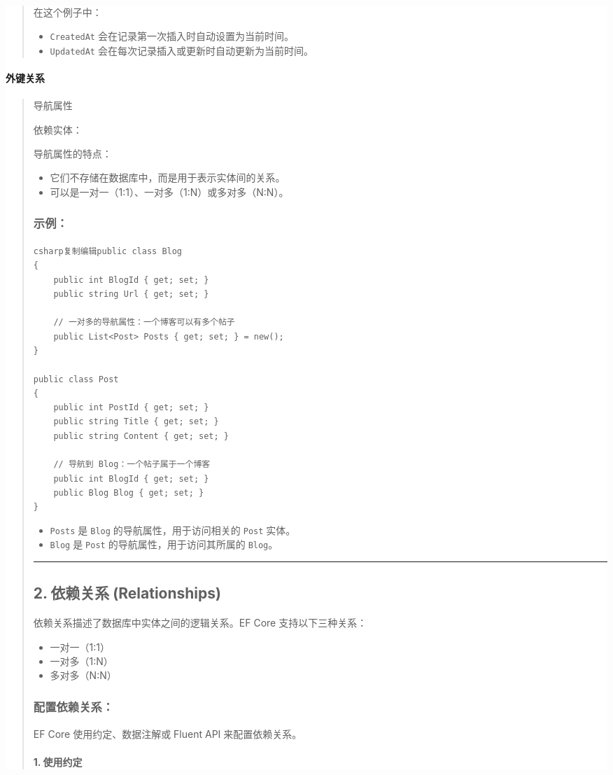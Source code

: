>
> 在这个例子中：
>
> - `CreatedAt` 会在记录第一次插入时自动设置为当前时间。
> - `UpdatedAt` 会在每次记录插入或更新时自动更新为当前时间。







#### 外键关系

> 导航属性
>
> 
>
> 依赖实体：
>
>  导航属性的特点：
>
> - 它们不存储在数据库中，而是用于表示实体间的关系。
> - 可以是一对一（1:1）、一对多（1:N）或多对多（N:N）。
>
> ### 示例：
>
> ```
> csharp复制编辑public class Blog
> {
>     public int BlogId { get; set; }
>     public string Url { get; set; }
>     
>     // 一对多的导航属性：一个博客可以有多个帖子
>     public List<Post> Posts { get; set; } = new();
> }
> 
> public class Post
> {
>     public int PostId { get; set; }
>     public string Title { get; set; }
>     public string Content { get; set; }
>     
>     // 导航到 Blog：一个帖子属于一个博客
>     public int BlogId { get; set; }
>     public Blog Blog { get; set; }
> }
> ```
>
> - `Posts` 是 `Blog` 的导航属性，用于访问相关的 `Post` 实体。
> - `Blog` 是 `Post` 的导航属性，用于访问其所属的 `Blog`。
>
> ------
>
> ## 2. **依赖关系 (Relationships)**
>
> 依赖关系描述了数据库中实体之间的逻辑关系。EF Core 支持以下三种关系：
>
> - 一对一（1:1）
> - 一对多（1:N）
> - 多对多（N:N）
>
> ### 配置依赖关系：
>
> EF Core 使用约定、数据注解或 Fluent API 来配置依赖关系。
>
> #### **1. 使用约定**